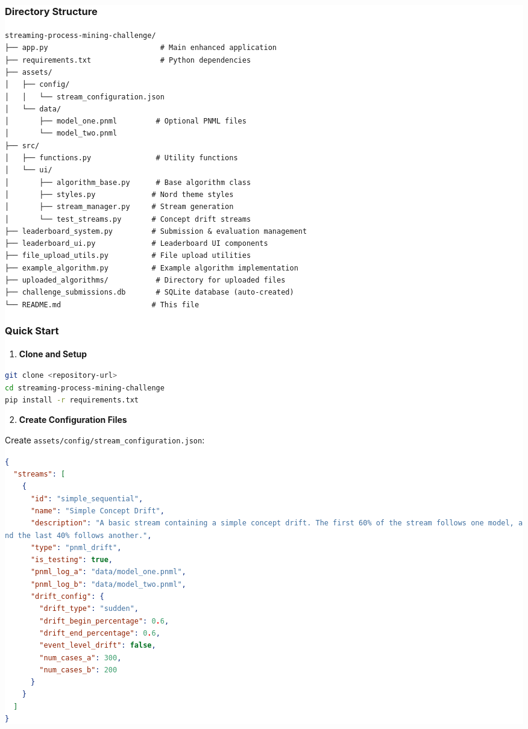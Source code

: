 ### Directory Structure

```
streaming-process-mining-challenge/
├── app.py                          # Main enhanced application
├── requirements.txt                # Python dependencies
├── assets/
│   ├── config/
│   │   └── stream_configuration.json
│   └── data/
│       ├── model_one.pnml         # Optional PNML files
│       └── model_two.pnml
├── src/
│   ├── functions.py               # Utility functions
│   └── ui/
│       ├── algorithm_base.py      # Base algorithm class
│       ├── styles.py             # Nord theme styles
│       ├── stream_manager.py     # Stream generation
│       └── test_streams.py       # Concept drift streams
├── leaderboard_system.py         # Submission & evaluation management
├── leaderboard_ui.py             # Leaderboard UI components
├── file_upload_utils.py          # File upload utilities
├── example_algorithm.py          # Example algorithm implementation
├── uploaded_algorithms/           # Directory for uploaded files
├── challenge_submissions.db       # SQLite database (auto-created)
└── README.md                     # This file
```

### Quick Start

1. **Clone and Setup**
```bash
git clone <repository-url>
cd streaming-process-mining-challenge
pip install -r requirements.txt
```

2. **Create Configuration Files**

Create `assets/config/stream_configuration.json`:
```json
{
  "streams": [
    {
      "id": "simple_sequential",
      "name": "Simple Concept Drift",
      "description": "A basic stream containing a simple concept drift. The first 60% of the stream follows one model, and the last 40% follows another.",
      "type": "pnml_drift",
      "is_testing": true,
      "pnml_log_a": "data/model_one.pnml",
      "pnml_log_b": "data/model_two.pnml",
      "drift_config": {
        "drift_type": "sudden",
        "drift_begin_percentage": 0.6,
        "drift_end_percentage": 0.6,
        "event_level_drift": false,
        "num_cases_a": 300,
        "num_cases_b": 200
      }
    }
  ]
}
```
